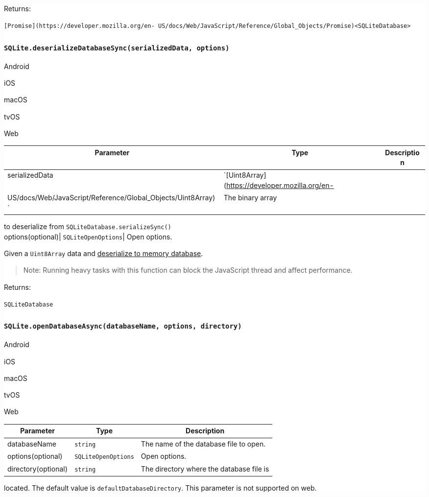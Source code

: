 Returns:

`[Promise](https://developer.mozilla.org/en-
US/docs/Web/JavaScript/Reference/Global_Objects/Promise)<SQLiteDatabase>`

### `SQLite.deserializeDatabaseSync(serializedData, options)`

Android

iOS

macOS

tvOS

Web

Parameter| Type| Description  
---|---|---  
serializedData| `[Uint8Array](https://developer.mozilla.org/en-
US/docs/Web/JavaScript/Reference/Global_Objects/Uint8Array)`| The binary array
to deserialize from `SQLiteDatabase.serializeSync()`  
options(optional)| `SQLiteOpenOptions`| Open options.  
  
  

Given a `Uint8Array` data and [deserialize to memory
database](https://sqlite.org/c3ref/deserialize.html).

> Note: Running heavy tasks with this function can block the JavaScript thread
> and affect performance.

Returns:

`SQLiteDatabase`

### `SQLite.openDatabaseAsync(databaseName, options, directory)`

Android

iOS

macOS

tvOS

Web

Parameter| Type| Description  
---|---|---  
databaseName| `string`| The name of the database file to open.  
options(optional)| `SQLiteOpenOptions`| Open options.  
directory(optional)| `string`| The directory where the database file is
located. The default value is `defaultDatabaseDirectory`. This parameter is
not supported on web.  
  
  
